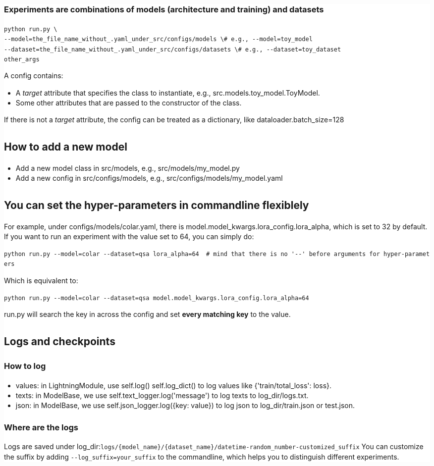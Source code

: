 ### Experiments are combinations of models (architecture and training) and datasets

```
python run.py \
--model=the_file_name_without_.yaml_under_src/configs/models \# e.g., --model=toy_model
--dataset=the_file_name_without_.yaml_under_src/configs/datasets \# e.g., --dataset=toy_dataset
other_args
```

A config contains:
- A _target_ attribute that specifies the class to instantiate, e.g., src.models.toy_model.ToyModel.
- Some other attributes that are passed to the constructor of the class.

If there is not a _target_ attribute, the config can be treated as a dictionary, like dataloader.batch_size=128

## How to add a new model
- Add a new model class in src/models, e.g., src/models/my_model.py
- Add a new config in src/configs/models, e.g., src/configs/models/my_model.yaml

## You can set the hyper-parameters in commandline flexiblely
For example, under configs/models/colar.yaml, there is model.model_kwargs.lora_config.lora_alpha, which is set to 32 by default. If you want to run an experiment with the value set to 64, you can simply do:
```
python run.py --model=colar --dataset=qsa lora_alpha=64  # mind that there is no '--' before arguments for hyper-parameters
```

Which is equivalent to:
```
python run.py --model=colar --dataset=qsa model.model_kwargs.lora_config.lora_alpha=64
```

run.py will search the key in across the config and set **every matching key** to the value.

## Logs and checkpoints

### How to log
- values: in LightningModule, use self.log() self.log_dict() to log values like {'train/total_loss': loss}.
- texts: in ModelBase, we use self.text_logger.log('message') to log texts to log_dir/logs.txt.
- json: in ModelBase, we use self.json_logger.log({key: value}) to log json to log_dir/train.json or test.json.

### Where are the logs
Logs are saved under log_dir:`logs/{model_name}/{dataset_name}/datetime-random_number-customized_suffix`
You can customize the suffix by adding `--log_suffix=your_suffix` to the commandline, which helps you to distinguish different experiments.
